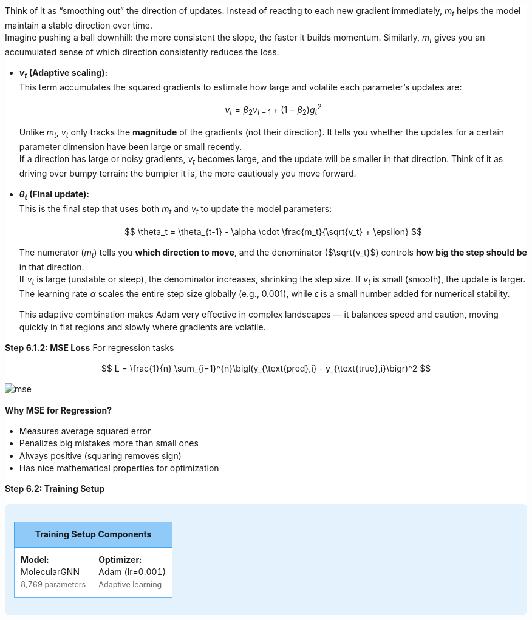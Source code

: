   Think of it as “smoothing out” the direction of updates. Instead of reacting to each new gradient immediately, $m_t$ helps the model maintain a stable direction over time.  
  Imagine pushing a ball downhill: the more consistent the slope, the faster it builds momentum. Similarly, $m_t$ gives you an accumulated sense of which direction consistently reduces the loss.

* **$v_t$ (Adaptive scaling):**  
  This term accumulates the squared gradients to estimate how large and volatile each parameter’s updates are:

  $$
  v_t = \beta_2 v_{t-1} + (1 - \beta_2) g_t^2
  $$

  Unlike $m_t$, $v_t$ only tracks the **magnitude** of the gradients (not their direction). It tells you whether the updates for a certain parameter dimension have been large or small recently.  
  If a direction has large or noisy gradients, $v_t$ becomes large, and the update will be smaller in that direction. Think of it as driving over bumpy terrain: the bumpier it is, the more cautiously you move forward.

* **$\theta_t$ (Final update):**  
  This is the final step that uses both $m_t$ and $v_t$ to update the model parameters:

  $$
  \theta_t = \theta_{t-1} - \alpha \cdot \frac{m_t}{\sqrt{v_t} + \epsilon}
  $$

  The numerator ($m_t$) tells you **which direction to move**, and the denominator ($\sqrt{v_t}$) controls **how big the step should be** in that direction.  
  If $v_t$ is large (unstable or steep), the denominator increases, shrinking the step size. If $v_t$ is small (smooth), the update is larger.  
  The learning rate $\alpha$ scales the entire step size globally (e.g., 0.001), while $\epsilon$ is a small number added for numerical stability.

  This adaptive combination makes Adam very effective in complex landscapes — it balances speed and caution, moving quickly in flat regions and slowly where gradients are volatile.

**Step 6.1.2: MSE Loss** For regression tasks

$$
L = \frac{1}{n} \sum_{i=1}^{n}\bigl(y_{\text{pred},i} - y_{\text{true},i}\bigr)^2
$$

![mse](../../../../../resource/img/gnn/mse.png)

**Why MSE for Regression?**

* Measures average squared error
* Penalizes big mistakes more than small ones
* Always positive (squaring removes sign)
* Has nice mathematical properties for optimization

**Step 6.2: Training Setup**

<div style="background-color:#e3f2fd; padding:15px; border-radius:8px; margin:15px 0;">
    <table style="width:100%; border-collapse:collapse;">
        <tr style="background-color:#90caf9;">
            <th style="padding:10px; border:1px solid #42a5f5; text-align:center;" colspan="3">Training Setup Components</th>
        </tr>
        <tr>
            <td style="padding:10px; border:1px solid #64b5f6; background-color:#ffffff;">
                <b>Model:</b><br>
                MolecularGNN<br>
                <span style="font-size:0.9em; color:#666;">8,769 parameters</span>
            </td>
            <td style="padding:10px; border:1px solid #64b5f6; background-color:#ffffff;">
                <b>Optimizer:</b><br>
                Adam (lr=0.001)<br>
                <span style="font-size:0.9em; color:#666;">Adaptive learning</span>